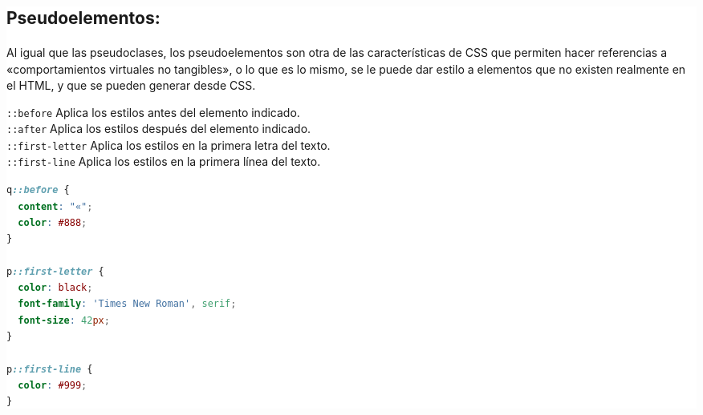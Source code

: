 ## Pseudoelementos:
Al igual que las pseudoclases, los pseudoelementos son otra de las características de CSS que permiten hacer referencias a «comportamientos virtuales no tangibles», o lo que es lo mismo, se le puede dar estilo a elementos que no existen realmente en el HTML, y que se pueden generar desde CSS.

`::before`	Aplica los estilos antes del elemento indicado.<br>
`::after`   Aplica los estilos después del elemento indicado.<br>
``::first-letter``	Aplica los estilos en la primera letra del texto.<br>
`::first-line`	Aplica los estilos en la primera línea del texto.<br>
```css
q::before {
  content: "«";
  color: #888;
}

p::first-letter {
  color: black;
  font-family: 'Times New Roman', serif;
  font-size: 42px;
}

p::first-line {
  color: #999;
}

```
